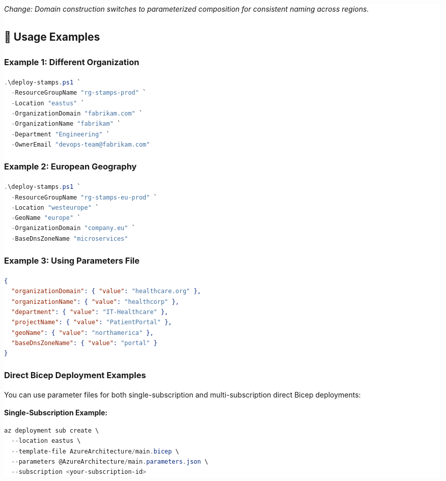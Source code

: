 _Change: Domain construction switches to parameterized composition for consistent naming across regions._

## 📝 Usage Examples

### **Example 1: Different Organization**

```powershell
.\deploy-stamps.ps1 `
  -ResourceGroupName "rg-stamps-prod" `
  -Location "eastus" `
  -OrganizationDomain "fabrikam.com" `
  -OrganizationName "fabrikam" `
  -Department "Engineering" `
  -OwnerEmail "devops-team@fabrikam.com"
```

### **Example 2: European Geography**

```powershell
.\deploy-stamps.ps1 `
  -ResourceGroupName "rg-stamps-eu-prod" `
  -Location "westeurope" `
  -GeoName "europe" `
  -OrganizationDomain "company.eu" `
  -BaseDnsZoneName "microservices"
```

### **Example 3: Using Parameters File**

```json
{
  "organizationDomain": { "value": "healthcare.org" },
  "organizationName": { "value": "healthcorp" },
  "department": { "value": "IT-Healthcare" },
  "projectName": { "value": "PatientPortal" },
  "geoName": { "value": "northamerica" },
  "baseDnsZoneName": { "value": "portal" }
}
```
### **Direct Bicep Deployment Examples**

You can use parameter files for both single-subscription and multi-subscription direct Bicep deployments:

**Single-Subscription Example:**

```powershell
az deployment sub create \
  --location eastus \
  --template-file AzureArchitecture/main.bicep \
  --parameters @AzureArchitecture/main.parameters.json \
  --subscription <your-subscription-id>
```
